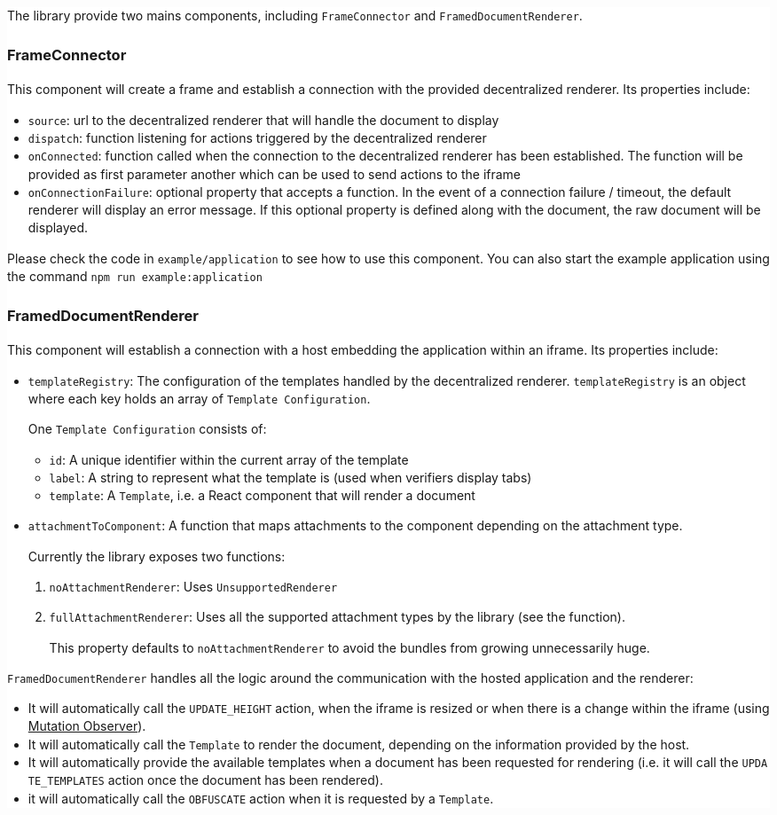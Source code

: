 The library provide two mains components, including `FrameConnector` and `FramedDocumentRenderer`.

### FrameConnector

This component will create a frame and establish a connection with the provided decentralized renderer. Its properties include:

- `source`: url to the decentralized renderer that will handle the document to display
- `dispatch`: function listening for actions triggered by the decentralized renderer
- `onConnected`: function called when the connection to the decentralized renderer has been established. The function will be provided as first parameter another which can be used to send actions to the iframe
- `onConnectionFailure`: optional property that accepts a function. In the event of a connection failure / timeout, the default renderer will display an error message. If this optional property is defined along with the document, the raw document will be displayed.

Please check the code in `example/application` to see how to use this component. You can also start the example application using the command `npm run example:application`

### FramedDocumentRenderer

This component will establish a connection with a host embedding the application within an iframe. Its properties include:

- `templateRegistry`: The configuration of the templates handled by the decentralized renderer. `templateRegistry` is an object where each key holds an array of `Template Configuration`.

  One `Template Configuration` consists of:

  - `id`: A unique identifier within the current array of the template
  - `label`: A string to represent what the template is (used when verifiers display tabs)
  - `template`: A `Template`, i.e. a React component that will render a document

- `attachmentToComponent`: A function that maps attachments to the component depending on the attachment type.

  Currently the library exposes two functions:

  1. `noAttachmentRenderer`: Uses `UnsupportedRenderer`
  1. `fullAttachmentRenderer`: Uses all the supported attachment types by the library (see the function).

     This property defaults to `noAttachmentRenderer` to avoid the bundles from growing unnecessarily huge.

`FramedDocumentRenderer` handles all the logic around the communication with the hosted application and the renderer:

- It will automatically call the `UPDATE_HEIGHT` action, when the iframe is resized or when there is a change within the iframe (using [Mutation Observer](https://developer.mozilla.org/en-US/docs/Web/API/MutationObserver)).
- It will automatically call the `Template` to render the document, depending on the information provided by the host.
- It will automatically provide the available templates when a document has been requested for rendering (i.e. it will call the `UPDATE_TEMPLATES` action once the document has been rendered).
- it will automatically call the `OBFUSCATE` action when it is requested by a `Template`.
